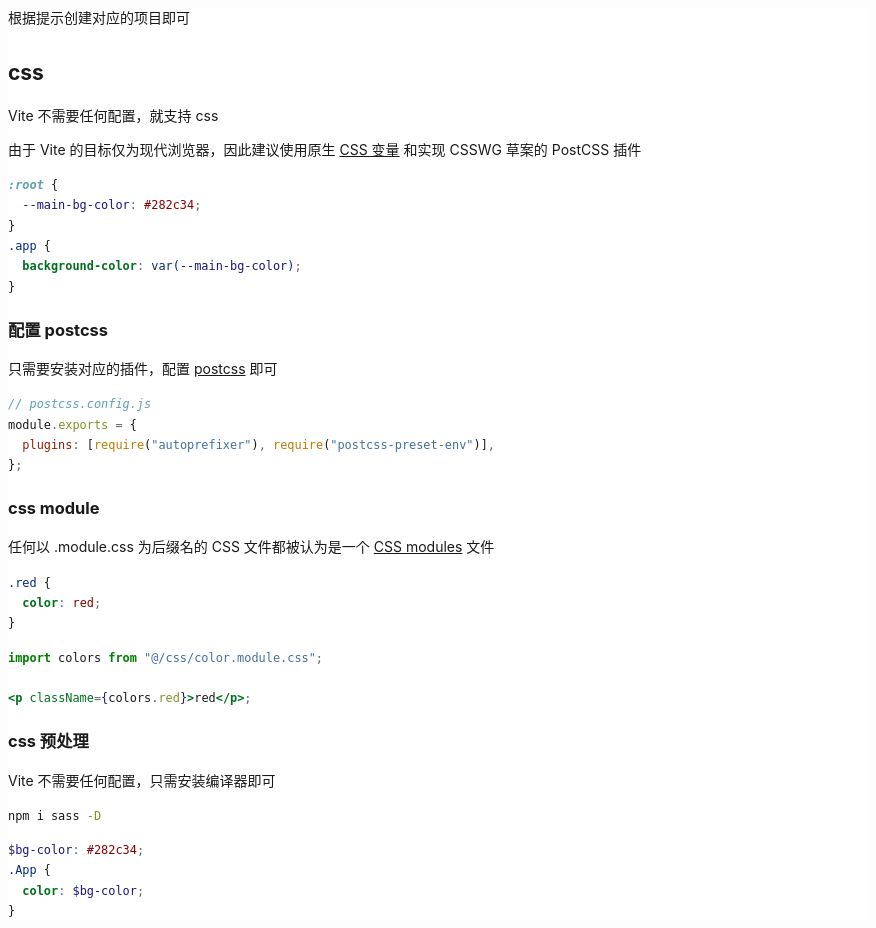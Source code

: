 根据提示创建对应的项目即可

## css

Vite 不需要任何配置，就支持 css

由于 Vite 的目标仅为现代浏览器，因此建议使用原生 [CSS 变量](https://developer.mozilla.org/zh-CN/docs/Web/CSS/Using_CSS_custom_properties) 和实现 CSSWG 草案的 PostCSS 插件

```css
:root {
  --main-bg-color: #282c34;
}
.app {
  background-color: var(--main-bg-color);
}
```

### 配置 postcss

只需要安装对应的插件，配置 [postcss](https://github.com/postcss/postcss) 即可

```js
// postcss.config.js
module.exports = {
  plugins: [require("autoprefixer"), require("postcss-preset-env")],
};
```

### css module

任何以 .module.css 为后缀名的 CSS 文件都被认为是一个 [CSS modules](https://github.com/css-modules/css-modules) 文件

```css
.red {
  color: red;
}
```

```jsx
import colors from "@/css/color.module.css";

<p className={colors.red}>red</p>;
```

### css 预处理

Vite 不需要任何配置，只需安装编译器即可

```bash
npm i sass -D
```

```scss
$bg-color: #282c34;
.App {
  color: $bg-color;
}
```
